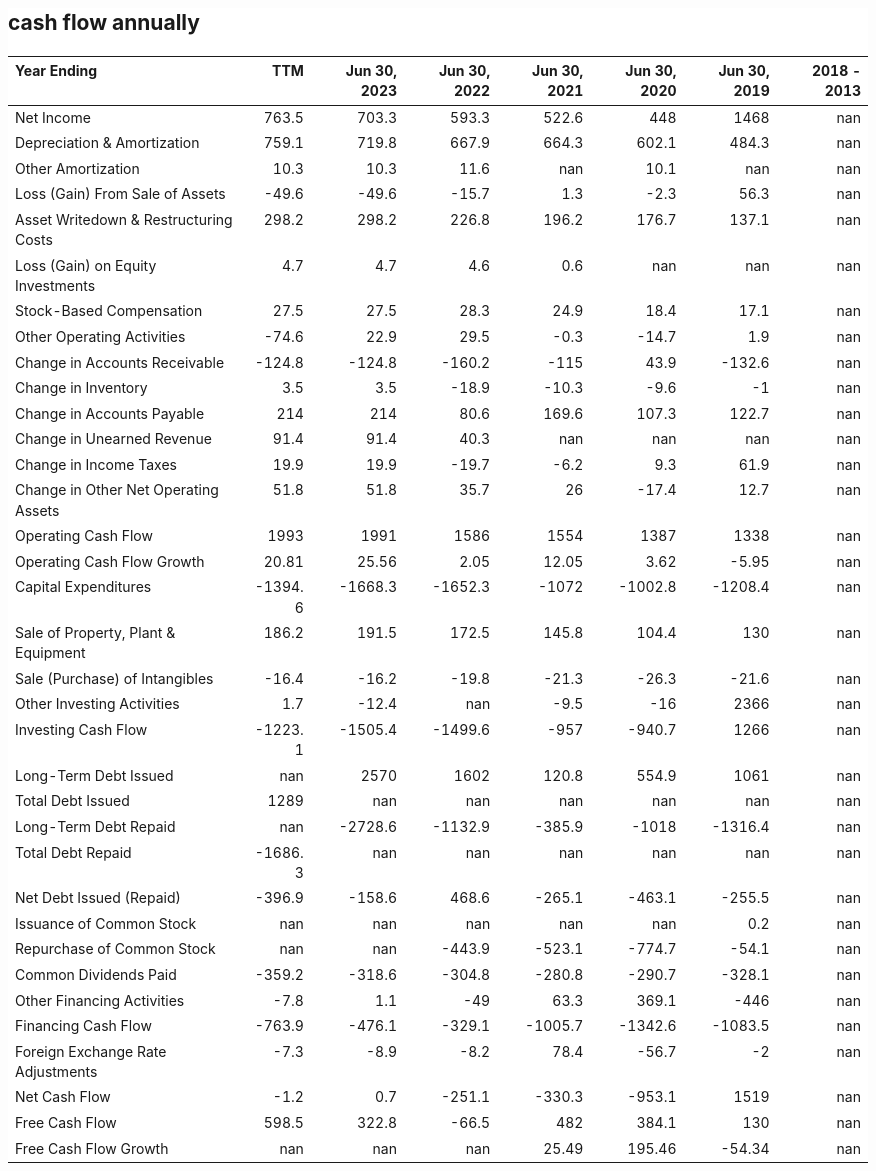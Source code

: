 ## cash flow annually
| Year Ending                           |      TTM |   Jun 30, 2023 |   Jun 30, 2022 |   Jun 30, 2021 |   Jun 30, 2020 |   Jun 30, 2019 |   2018 - 2013 |
|:--------------------------------------|---------:|---------------:|---------------:|---------------:|---------------:|---------------:|--------------:|
| Net Income                            |   763.5  |         703.3  |         593.3  |         522.6  |         448    |        1468    |           nan |
| Depreciation & Amortization           |   759.1  |         719.8  |         667.9  |         664.3  |         602.1  |         484.3  |           nan |
| Other Amortization                    |    10.3  |          10.3  |          11.6  |         nan    |          10.1  |         nan    |           nan |
| Loss (Gain) From Sale of Assets       |   -49.6  |         -49.6  |         -15.7  |           1.3  |          -2.3  |          56.3  |           nan |
| Asset Writedown & Restructuring Costs |   298.2  |         298.2  |         226.8  |         196.2  |         176.7  |         137.1  |           nan |
| Loss (Gain) on Equity Investments     |     4.7  |           4.7  |           4.6  |           0.6  |         nan    |         nan    |           nan |
| Stock-Based Compensation              |    27.5  |          27.5  |          28.3  |          24.9  |          18.4  |          17.1  |           nan |
| Other Operating Activities            |   -74.6  |          22.9  |          29.5  |          -0.3  |         -14.7  |           1.9  |           nan |
| Change in Accounts Receivable         |  -124.8  |        -124.8  |        -160.2  |        -115    |          43.9  |        -132.6  |           nan |
| Change in Inventory                   |     3.5  |           3.5  |         -18.9  |         -10.3  |          -9.6  |          -1    |           nan |
| Change in Accounts Payable            |   214    |         214    |          80.6  |         169.6  |         107.3  |         122.7  |           nan |
| Change in Unearned Revenue            |    91.4  |          91.4  |          40.3  |         nan    |         nan    |         nan    |           nan |
| Change in Income Taxes                |    19.9  |          19.9  |         -19.7  |          -6.2  |           9.3  |          61.9  |           nan |
| Change in Other Net Operating Assets  |    51.8  |          51.8  |          35.7  |          26    |         -17.4  |          12.7  |           nan |
| Operating Cash Flow                   |  1993    |        1991    |        1586    |        1554    |        1387    |        1338    |           nan |
| Operating Cash Flow Growth            |    20.81 |          25.56 |           2.05 |          12.05 |           3.62 |          -5.95 |           nan |
| Capital Expenditures                  | -1394.6  |       -1668.3  |       -1652.3  |       -1072    |       -1002.8  |       -1208.4  |           nan |
| Sale of Property, Plant & Equipment   |   186.2  |         191.5  |         172.5  |         145.8  |         104.4  |         130    |           nan |
| Sale (Purchase) of Intangibles        |   -16.4  |         -16.2  |         -19.8  |         -21.3  |         -26.3  |         -21.6  |           nan |
| Other Investing Activities            |     1.7  |         -12.4  |         nan    |          -9.5  |         -16    |        2366    |           nan |
| Investing Cash Flow                   | -1223.1  |       -1505.4  |       -1499.6  |        -957    |        -940.7  |        1266    |           nan |
| Long-Term Debt Issued                 |   nan    |        2570    |        1602    |         120.8  |         554.9  |        1061    |           nan |
| Total Debt Issued                     |  1289    |         nan    |         nan    |         nan    |         nan    |         nan    |           nan |
| Long-Term Debt Repaid                 |   nan    |       -2728.6  |       -1132.9  |        -385.9  |       -1018    |       -1316.4  |           nan |
| Total Debt Repaid                     | -1686.3  |         nan    |         nan    |         nan    |         nan    |         nan    |           nan |
| Net Debt Issued (Repaid)              |  -396.9  |        -158.6  |         468.6  |        -265.1  |        -463.1  |        -255.5  |           nan |
| Issuance of Common Stock              |   nan    |         nan    |         nan    |         nan    |         nan    |           0.2  |           nan |
| Repurchase of Common Stock            |   nan    |         nan    |        -443.9  |        -523.1  |        -774.7  |         -54.1  |           nan |
| Common Dividends Paid                 |  -359.2  |        -318.6  |        -304.8  |        -280.8  |        -290.7  |        -328.1  |           nan |
| Other Financing Activities            |    -7.8  |           1.1  |         -49    |          63.3  |         369.1  |        -446    |           nan |
| Financing Cash Flow                   |  -763.9  |        -476.1  |        -329.1  |       -1005.7  |       -1342.6  |       -1083.5  |           nan |
| Foreign Exchange Rate Adjustments     |    -7.3  |          -8.9  |          -8.2  |          78.4  |         -56.7  |          -2    |           nan |
| Net Cash Flow                         |    -1.2  |           0.7  |        -251.1  |        -330.3  |        -953.1  |        1519    |           nan |
| Free Cash Flow                        |   598.5  |         322.8  |         -66.5  |         482    |         384.1  |         130    |           nan |
| Free Cash Flow Growth                 |   nan    |         nan    |         nan    |          25.49 |         195.46 |         -54.34 |           nan |